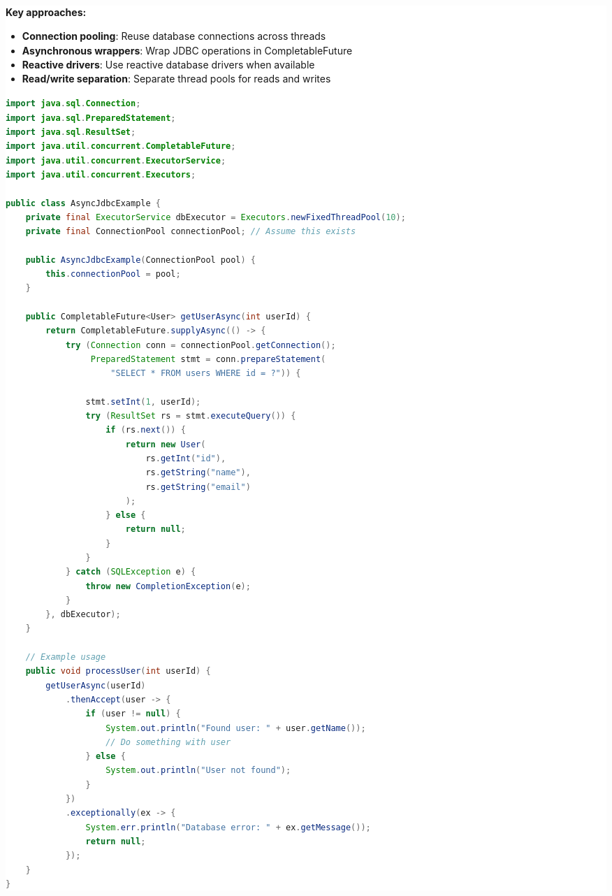 **Key approaches:**
- **Connection pooling**: Reuse database connections across threads
- **Asynchronous wrappers**: Wrap JDBC operations in CompletableFuture
- **Reactive drivers**: Use reactive database drivers when available
- **Read/write separation**: Separate thread pools for reads and writes

```java
import java.sql.Connection;
import java.sql.PreparedStatement;
import java.sql.ResultSet;
import java.util.concurrent.CompletableFuture;
import java.util.concurrent.ExecutorService;
import java.util.concurrent.Executors;

public class AsyncJdbcExample {
    private final ExecutorService dbExecutor = Executors.newFixedThreadPool(10);
    private final ConnectionPool connectionPool; // Assume this exists
    
    public AsyncJdbcExample(ConnectionPool pool) {
        this.connectionPool = pool;
    }
    
    public CompletableFuture<User> getUserAsync(int userId) {
        return CompletableFuture.supplyAsync(() -> {
            try (Connection conn = connectionPool.getConnection();
                 PreparedStatement stmt = conn.prepareStatement(
                     "SELECT * FROM users WHERE id = ?")) {
                
                stmt.setInt(1, userId);
                try (ResultSet rs = stmt.executeQuery()) {
                    if (rs.next()) {
                        return new User(
                            rs.getInt("id"),
                            rs.getString("name"),
                            rs.getString("email")
                        );
                    } else {
                        return null;
                    }
                }
            } catch (SQLException e) {
                throw new CompletionException(e);
            }
        }, dbExecutor);
    }
    
    // Example usage
    public void processUser(int userId) {
        getUserAsync(userId)
            .thenAccept(user -> {
                if (user != null) {
                    System.out.println("Found user: " + user.getName());
                    // Do something with user
                } else {
                    System.out.println("User not found");
                }
            })
            .exceptionally(ex -> {
                System.err.println("Database error: " + ex.getMessage());
                return null;
            });
    }
}
```

